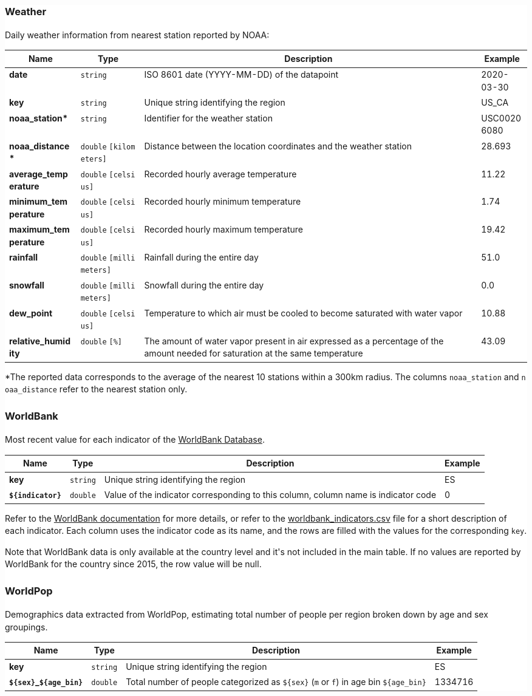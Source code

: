 ### Weather
Daily weather information from nearest station reported by NOAA:

| Name | Type | Description | Example |
| ---- | ---- | ----------- | ------- |
| **date** | `string` | ISO 8601 date (YYYY-MM-DD) of the datapoint | 2020-03-30 |
| **key** | `string` | Unique string identifying the region | US_CA |
| **noaa_station\*** | `string` | Identifier for the weather station | USC00206080 |
| **noaa_distance\*** | `double` `[kilometers]` | Distance between the location coordinates and the weather station | 28.693 |
| **average_temperature** | `double` `[celsius]` | Recorded hourly average temperature | 11.22 |
| **minimum_temperature** | `double` `[celsius]` | Recorded hourly minimum temperature | 1.74 |
| **maximum_temperature** | `double` `[celsius]` | Recorded hourly maximum temperature | 19.42 |
| **rainfall** | `double` `[millimeters]` | Rainfall during the entire day | 51.0 |
| **snowfall** | `double` `[millimeters]` | Snowfall during the entire day | 0.0 |
| **dew_point** | `double` `[celsius]` | Temperature to which air must be cooled to become saturated with water vapor | 10.88 |
| **relative_humidity** | `double` `[%]` | The amount of water vapor present in air expressed as a percentage of the amount needed for saturation at the same temperature | 43.09 |

\*The reported data corresponds to the average of the nearest 10 stations within a 300km radius. The
columns `noaa_station` and `noaa_distance` refer to the nearest station only.

### WorldBank
Most recent value for each indicator of the [WorldBank Database][25].

| Name | Type | Description | Example |
| ---- | ---- | ----------- | ------- |
| **key** | `string` | Unique string identifying the region | ES |
| **`${indicator}`** | `double` | Value of the indicator corresponding to this column, column name is indicator code | 0 |

Refer to the [WorldBank documentation][25] for more details, or refer to the
[worldbank_indicators.csv](./src/data/worldbank_indicators.csv) file for a short description of each
indicator. Each column uses the indicator code as its name, and the rows are filled with the values
for the corresponding `key`.

Note that WorldBank data is only available at the country level and it's not included in the main
table. If no values are reported by WorldBank for the country since 2015, the row value will be
null.

### WorldPop
Demographics data extracted from WorldPop, estimating total number of people per region broken down
by age and sex groupings.

| Name | Type | Description | Example |
| ---- | ---- | ----------- | ------- |
| **key** | `string` | Unique string identifying the region | ES |
| **`${sex}`\_`${age_bin}`** | `double` | Total number of people categorized as `${sex}` (`m` or `f`) in age bin `${age_bin}` | 1334716 |


[1]: https://github.com/CSSEGISandData/COVID-19
[2]: https://www.ecdc.europa.eu
[3]: https://github.com/BlankerL/DXY-COVID-19-Data
[4]: https://web.archive.org/web/20200314143253/https://www.salute.gov.it/nuovocoronavirus
[5]: https://www.who.int/emergencies/diseases/novel-coronavirus-2019/situation-reports
[6]: https://github.com/open-covid-19/data/issues/16
[7]: https://github.com/open-covid-19/data/examples/data_loading.ipynb
[8]: https://web.archive.org/web/20200320122944/https://www.mscbs.gob.es/profesionales/saludPublica/ccayes/alertasActual/nCov-China/situacionActual.htm
[9]: https://covidtracking.com
[10]: https://github.com/pcm-dpc/COVID-19
[12]: https://open-covid-19.github.io/explorer
[13]: https://kepler.gl/demo/map?mapUrl=https://dl.dropboxusercontent.com/s/cofdctuogawgaru/COVID-19_Dataset.json
[14]: https://www.starlords3k.com/covid19.php
[15]: https://kiksu.net/covid-19/
[16]: https://www.canada.ca/en/public-health/services/diseases/2019-novel-coronavirus-infection.html
[17]: ./docs/google-mobility-reports.md
[18]: https://www.bsg.ox.ac.uk/research/research-projects/oxford-covid-19-government-response-tracker
[19]: https://auditter.info/covid-timeline
[20]: https://www.coronavirusdailytracker.info/
[21]: https://omnimodel.com/
[22]: https://console.cloud.google.com/marketplace/product/bigquery-public-datasets/covid19-open-data
[23]: https://www.wikidata.org/wiki/Wikidata:Licensing
[24]: https://en.wikipedia.org/wiki/Wikipedia:Copyrights
[25]: https://worldbank.org
[26]: https://github.com/DataScienceResearchPeru/covid-19_latinoamerica
[27]: https://github.com/DataScienceResearchPeru/covid-19_latinoamerica/blob/master/LICENSE.md
[28]: https://data.humdata.org/about/license
[29]: http://creativecommons.org/licenses/by/4.0/
[30]: https://reproduction.live/
[31]: http://opendefinition.org/licenses/odc-by/
[32]: https://www.nationalarchives.gov.uk/doc/open-government-licence/version/3/